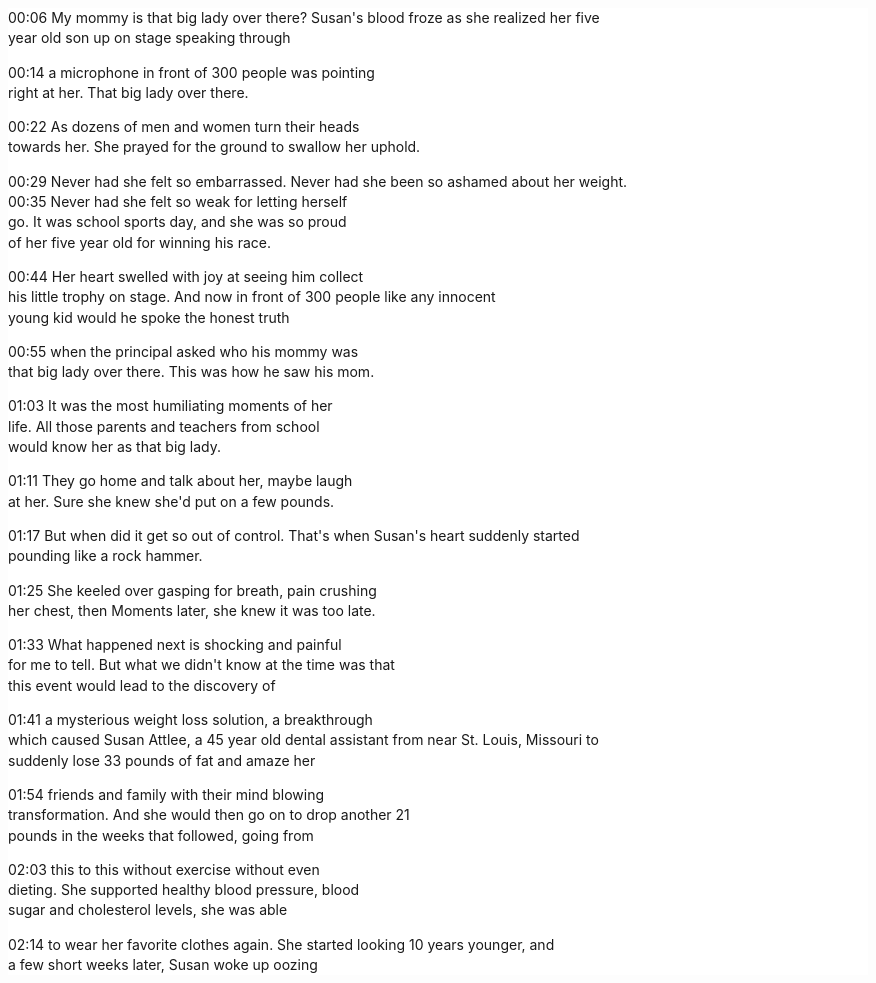 
<t ms=049>00:06</t> My mommy is that big lady over there? Susan's blood froze as she realized her five  <br>
year old son up on stage speaking through  

<t ms=699>00:14</t> a microphone in front of 300 people was pointing  <br>
right at her. That big lady over there.  

<t ms=339>00:22</t> As dozens of men and women turn their heads  <br>
towards her. She prayed for the ground to swallow her uphold.  

<t ms=39>00:29</t> Never had she felt so embarrassed. Never had she been so ashamed about her weight.  <br>
<t ms=23>00:35</t> Never had she felt so weak for letting herself  <br>
go. It was school sports day, and she was so proud  
of her five year old for winning his race.  

<t ms=19>00:44</t> Her heart swelled with joy at seeing him collect  <br>
his little trophy on stage. And now in front of 300 people like any innocent  
young kid would he spoke the honest truth  

<t ms=98>00:55</t> when the principal asked who his mommy was  <br>
that big lady over there. This was how he saw his mom.  

<t ms=6>01:03</t> It was the most humiliating moments of her  <br>
life. All those parents and teachers from school  
would know her as that big lady.  

<t ms=77>01:11</t> They go home and talk about her, maybe laugh  <br>
at her. Sure she knew she'd put on a few pounds.  

<t ms=14>01:17</t> But when did it get so out of control. That's when Susan's heart suddenly started  <br>
pounding like a rock hammer.  

<t ms=1>01:25</t> She keeled over gasping for breath, pain crushing  <br>
her chest, then Moments later, she knew it was too late.  

<t ms=24>01:33</t> What happened next is shocking and painful  <br>
for me to tell. But what we didn't know at the time was that  
this event would lead to the discovery of  

<t ms=78>01:41</t> a mysterious weight loss solution, a breakthrough  <br>
which caused Susan Attlee, a 45 year old dental assistant from near St. Louis, Missouri to  
suddenly lose 33 pounds of fat and amaze her  

<t ms=76>01:54</t> friends and family with their mind blowing  <br>
transformation. And she would then go on to drop another 21  
pounds in the weeks that followed, going from  

<t ms=56>02:03</t> this to this without exercise without even  <br>
dieting. She supported healthy blood pressure, blood  
sugar and cholesterol levels, she was able  

<t ms=46>02:14</t> to wear her favorite clothes again. She started looking 10 years younger, and  <br>
a few short weeks later, Susan woke up oozing  
